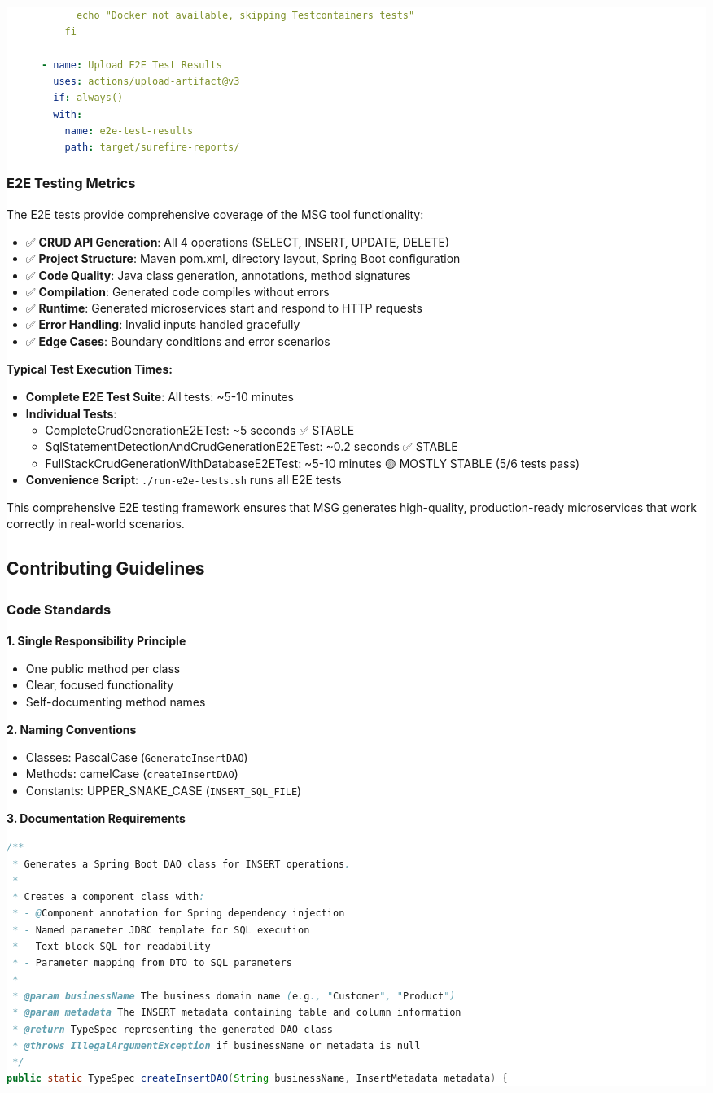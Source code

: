 ```yaml
            echo "Docker not available, skipping Testcontainers tests"
          fi
          
      - name: Upload E2E Test Results
        uses: actions/upload-artifact@v3
        if: always()
        with:
          name: e2e-test-results
          path: target/surefire-reports/
```

### E2E Testing Metrics

The E2E tests provide comprehensive coverage of the MSG tool functionality:

- ✅ **CRUD API Generation**: All 4 operations (SELECT, INSERT, UPDATE, DELETE)
- ✅ **Project Structure**: Maven pom.xml, directory layout, Spring Boot configuration
- ✅ **Code Quality**: Java class generation, annotations, method signatures
- ✅ **Compilation**: Generated code compiles without errors
- ✅ **Runtime**: Generated microservices start and respond to HTTP requests
- ✅ **Error Handling**: Invalid inputs handled gracefully
- ✅ **Edge Cases**: Boundary conditions and error scenarios

**Typical Test Execution Times:**
- **Complete E2E Test Suite**: All tests: ~5-10 minutes
- **Individual Tests**:
  - CompleteCrudGenerationE2ETest: ~5 seconds ✅ STABLE
  - SqlStatementDetectionAndCrudGenerationE2ETest: ~0.2 seconds ✅ STABLE
  - FullStackCrudGenerationWithDatabaseE2ETest: ~5-10 minutes 🟡 MOSTLY STABLE (5/6 tests pass)
- **Convenience Script**: `./run-e2e-tests.sh` runs all E2E tests

This comprehensive E2E testing framework ensures that MSG generates high-quality, production-ready microservices that work correctly in real-world scenarios.

## Contributing Guidelines

### Code Standards

**1. Single Responsibility Principle**
- One public method per class
- Clear, focused functionality
- Self-documenting method names

**2. Naming Conventions**
- Classes: PascalCase (`GenerateInsertDAO`)
- Methods: camelCase (`createInsertDAO`)
- Constants: UPPER_SNAKE_CASE (`INSERT_SQL_FILE`)

**3. Documentation Requirements**
```java
/**
 * Generates a Spring Boot DAO class for INSERT operations.
 * 
 * Creates a component class with:
 * - @Component annotation for Spring dependency injection
 * - Named parameter JDBC template for SQL execution
 * - Text block SQL for readability
 * - Parameter mapping from DTO to SQL parameters
 * 
 * @param businessName The business domain name (e.g., "Customer", "Product")
 * @param metadata The INSERT metadata containing table and column information
 * @return TypeSpec representing the generated DAO class
 * @throws IllegalArgumentException if businessName or metadata is null
 */
public static TypeSpec createInsertDAO(String businessName, InsertMetadata metadata) {
```